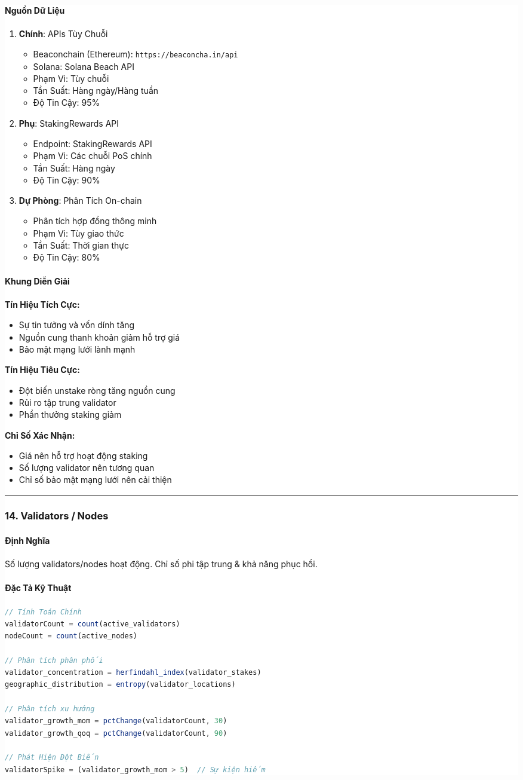 #### **Nguồn Dữ Liệu**
1. **Chính**: APIs Tùy Chuỗi
   - Beaconchain (Ethereum): `https://beaconcha.in/api`
   - Solana: Solana Beach API
   - Phạm Vi: Tùy chuỗi
   - Tần Suất: Hàng ngày/Hàng tuần
   - Độ Tin Cậy: 95%

2. **Phụ**: StakingRewards API
   - Endpoint: StakingRewards API
   - Phạm Vi: Các chuỗi PoS chính
   - Tần Suất: Hàng ngày
   - Độ Tin Cậy: 90%

3. **Dự Phòng**: Phân Tích On-chain
   - Phân tích hợp đồng thông minh
   - Phạm Vi: Tùy giao thức
   - Tần Suất: Thời gian thực
   - Độ Tin Cậy: 80%

#### **Khung Diễn Giải**

**Tín Hiệu Tích Cực:**
- Sự tin tưởng và vốn dính tăng
- Nguồn cung thanh khoản giảm hỗ trợ giá
- Bảo mật mạng lưới lành mạnh

**Tín Hiệu Tiêu Cực:**
- Đột biến unstake ròng tăng nguồn cung
- Rủi ro tập trung validator
- Phần thưởng staking giảm

**Chỉ Số Xác Nhận:**
- Giá nên hỗ trợ hoạt động staking
- Số lượng validator nên tương quan
- Chỉ số bảo mật mạng lưới nên cải thiện

---

### 14. Validators / Nodes

#### **Định Nghĩa**
Số lượng validators/nodes hoạt động. Chỉ số phi tập trung & khả năng phục hồi.

#### **Đặc Tả Kỹ Thuật**
```javascript
// Tính Toán Chính
validatorCount = count(active_validators)
nodeCount = count(active_nodes)

// Phân tích phân phối
validator_concentration = herfindahl_index(validator_stakes)
geographic_distribution = entropy(validator_locations)

// Phân tích xu hướng
validator_growth_mom = pctChange(validatorCount, 30)
validator_growth_qoq = pctChange(validatorCount, 90)

// Phát Hiện Đột Biến
validatorSpike = (validator_growth_mom > 5)  // Sự kiện hiếm
```

